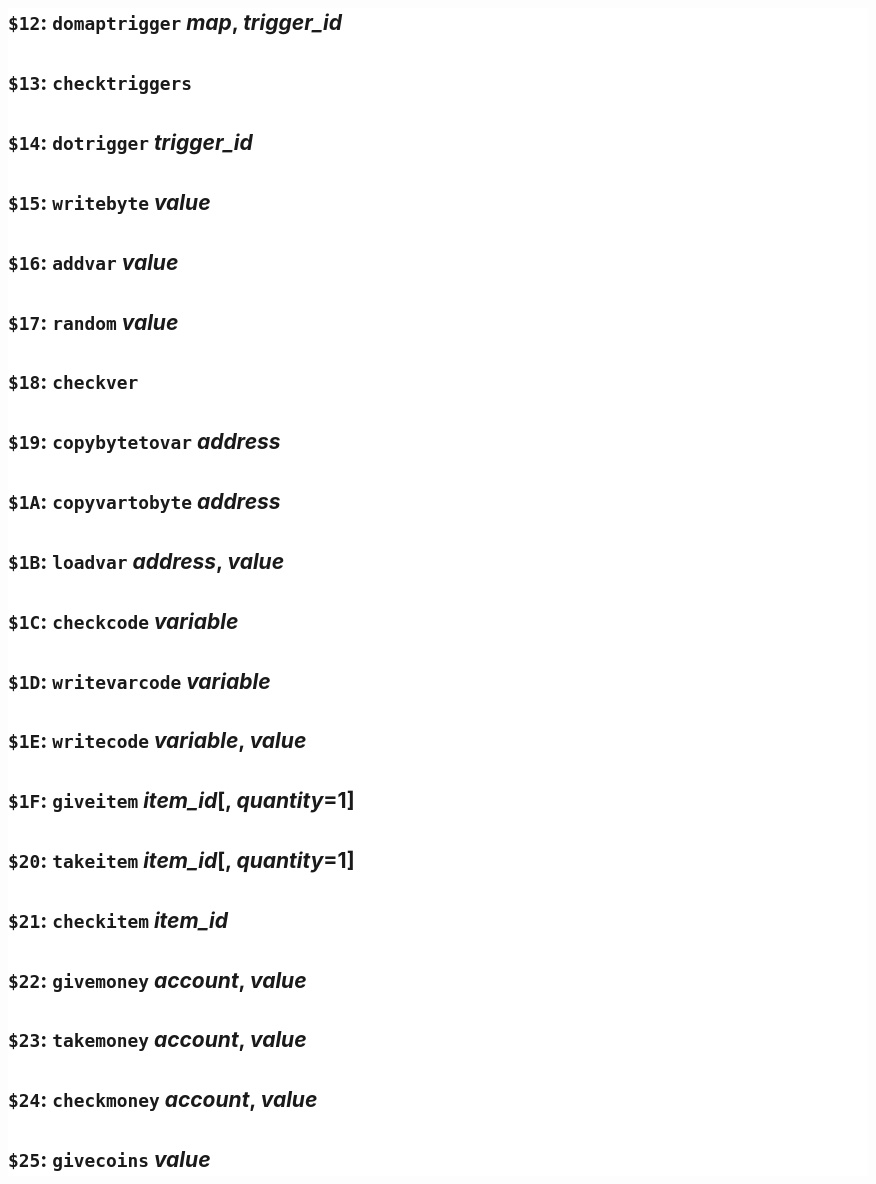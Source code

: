 ## `$12`: **`domaptrigger`** *map*, *trigger_id*

## `$13`: **`checktriggers`**

## `$14`: **`dotrigger`** *trigger_id*

## `$15`: **`writebyte`** *value*

## `$16`: **`addvar`** *value*

## `$17`: **`random`** *value*

## `$18`: **`checkver`**

## `$19`: **`copybytetovar`** *address*

## `$1A`: **`copyvartobyte`** *address*

## `$1B`: **`loadvar`** *address*, *value*

## `$1C`: **`checkcode`** *variable*

## `$1D`: **`writevarcode`** *variable*

## `$1E`: **`writecode`** *variable*, *value*

## `$1F`: **`giveitem`** *item_id*[, *quantity*=1]

## `$20`: **`takeitem`** *item_id*[, *quantity*=1]

## `$21`: **`checkitem`** *item_id*

## `$22`: **`givemoney`** *account*, *value*

## `$23`: **`takemoney`** *account*, *value*

## `$24`: **`checkmoney`** *account*, *value*

## `$25`: **`givecoins`** *value*
